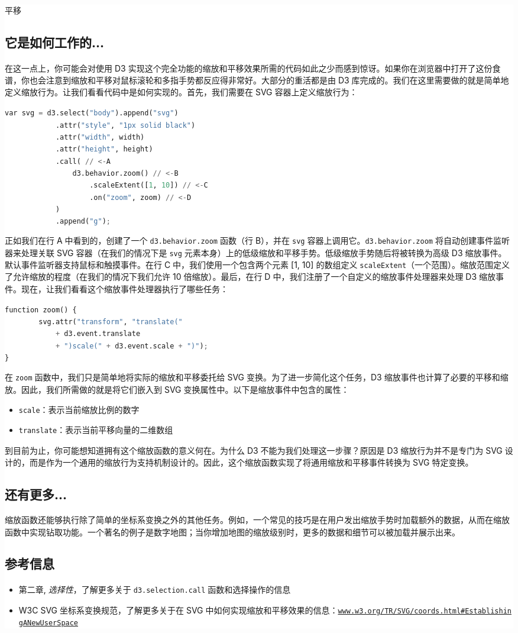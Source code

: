平移

## 它是如何工作的...

在这一点上，你可能会对使用 D3 实现这个完全功能的缩放和平移效果所需的代码如此之少而感到惊讶。如果你在浏览器中打开了这份食谱，你也会注意到缩放和平移对鼠标滚轮和多指手势都反应得非常好。大部分的重活都是由 D3 库完成的。我们在这里需要做的就是简单地定义缩放行为。让我们看看代码中是如何实现的。首先，我们需要在 SVG 容器上定义缩放行为：

```py
var svg = d3.select("body").append("svg")
            .attr("style", "1px solid black")
            .attr("width", width)
            .attr("height", height)
            .call( // <-A
                d3.behavior.zoom() // <-B
                    .scaleExtent([1, 10]) // <-C
                    .on("zoom", zoom) // <-D
            )
            .append("g");
```

正如我们在行 A 中看到的，创建了一个 `d3.behavior.zoom` 函数（行 B），并在 `svg` 容器上调用它。`d3.behavior.zoom` 将自动创建事件监听器来处理关联 SVG 容器（在我们的情况下是 `svg` 元素本身）上的低级缩放和平移手势。低级缩放手势随后将被转换为高级 D3 缩放事件。默认事件监听器支持鼠标和触摸事件。在行 C 中，我们使用一个包含两个元素 [1, 10] 的数组定义 `scaleExtent`（一个范围）。缩放范围定义了允许缩放的程度（在我们的情况下我们允许 10 倍缩放）。最后，在行 D 中，我们注册了一个自定义的缩放事件处理器来处理 D3 缩放事件。现在，让我们看看这个缩放事件处理器执行了哪些任务：

```py
function zoom() {
        svg.attr("transform", "translate(" 
            + d3.event.translate 
            + ")scale(" + d3.event.scale + ")");
}
```

在 `zoom` 函数中，我们只是简单地将实际的缩放和平移委托给 SVG 变换。为了进一步简化这个任务，D3 缩放事件也计算了必要的平移和缩放。因此，我们所需做的就是将它们嵌入到 SVG 变换属性中。以下是缩放事件中包含的属性：

+   `scale`：表示当前缩放比例的数字

+   `translate`：表示当前平移向量的二维数组

到目前为止，你可能想知道拥有这个缩放函数的意义何在。为什么 D3 不能为我们处理这一步骤？原因是 D3 缩放行为并不是专门为 SVG 设计的，而是作为一个通用的缩放行为支持机制设计的。因此，这个缩放函数实现了将通用缩放和平移事件转换为 SVG 特定变换。

## 还有更多...

缩放函数还能够执行除了简单的坐标系变换之外的其他任务。例如，一个常见的技巧是在用户发出缩放手势时加载额外的数据，从而在缩放函数中实现钻取功能。一个著名的例子是数字地图；当你增加地图的缩放级别时，更多的数据和细节可以被加载并展示出来。

## 参考信息

+   第二章, *选择性*，了解更多关于 `d3.selection.call` 函数和选择操作的信息

+   W3C SVG 坐标系变换规范，了解更多关于在 SVG 中如何实现缩放和平移效果的信息：[`www.w3.org/TR/SVG/coords.html#EstablishingANewUserSpace`](http://www.w3.org/TR/SVG/coords.html#EstablishingANewUserSpace)
